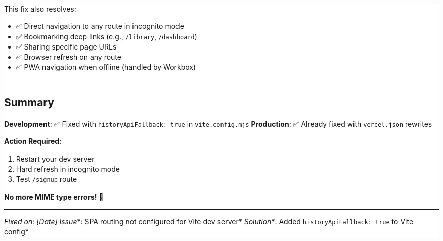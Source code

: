 This fix also resolves:
- ✅ Direct navigation to any route in incognito mode
- ✅ Bookmarking deep links (e.g., `/library`, `/dashboard`)
- ✅ Sharing specific page URLs
- ✅ Browser refresh on any route
- ✅ PWA navigation when offline (handled by Workbox)

---

## Summary

**Development**: ✅ Fixed with `historyApiFallback: true` in `vite.config.mjs`
**Production**: ✅ Already fixed with `vercel.json` rewrites

**Action Required**:
1. Restart your dev server
2. Hard refresh in incognito mode
3. Test `/signup` route

**No more MIME type errors!** 🎉

---

*Fixed on: [Date]*
*Issue**: SPA routing not configured for Vite dev server*
*Solution**: Added `historyApiFallback: true` to Vite config*
